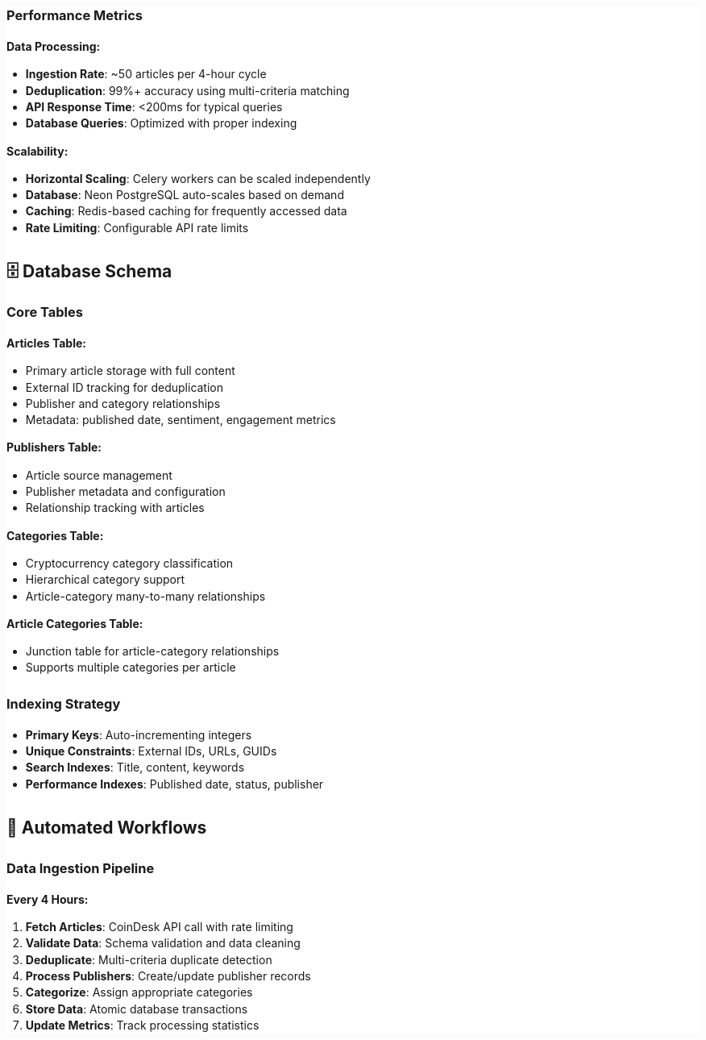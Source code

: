 ### Performance Metrics

**Data Processing:**
- **Ingestion Rate**: ~50 articles per 4-hour cycle
- **Deduplication**: 99%+ accuracy using multi-criteria matching
- **API Response Time**: <200ms for typical queries
- **Database Queries**: Optimized with proper indexing

**Scalability:**
- **Horizontal Scaling**: Celery workers can be scaled independently
- **Database**: Neon PostgreSQL auto-scales based on demand
- **Caching**: Redis-based caching for frequently accessed data
- **Rate Limiting**: Configurable API rate limits

## 🗄️ Database Schema

### Core Tables

**Articles Table:**
- Primary article storage with full content
- External ID tracking for deduplication
- Publisher and category relationships
- Metadata: published date, sentiment, engagement metrics

**Publishers Table:**
- Article source management
- Publisher metadata and configuration
- Relationship tracking with articles

**Categories Table:**
- Cryptocurrency category classification
- Hierarchical category support
- Article-category many-to-many relationships

**Article Categories Table:**
- Junction table for article-category relationships
- Supports multiple categories per article

### Indexing Strategy
- **Primary Keys**: Auto-incrementing integers
- **Unique Constraints**: External IDs, URLs, GUIDs
- **Search Indexes**: Title, content, keywords
- **Performance Indexes**: Published date, status, publisher

## 🔄 Automated Workflows

### Data Ingestion Pipeline

**Every 4 Hours:**
1. **Fetch Articles**: CoinDesk API call with rate limiting
2. **Validate Data**: Schema validation and data cleaning
3. **Deduplicate**: Multi-criteria duplicate detection
4. **Process Publishers**: Create/update publisher records
5. **Categorize**: Assign appropriate categories
6. **Store Data**: Atomic database transactions
7. **Update Metrics**: Track processing statistics
